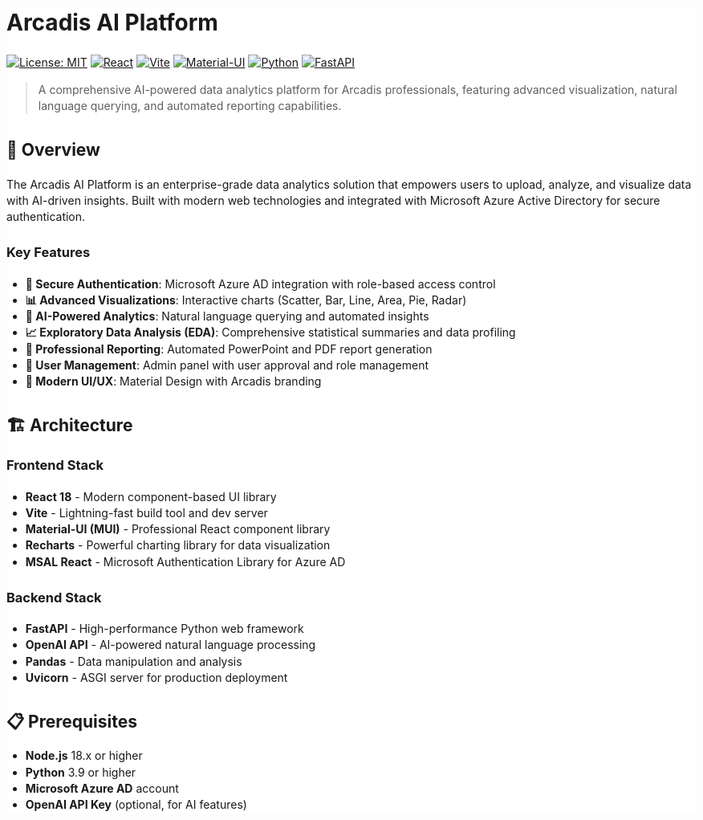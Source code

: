 # Arcadis AI Platform

[![License: MIT](https://img.shields.io/badge/License-MIT-yellow.svg)](https://opensource.org/licenses/MIT)
[![React](https://img.shields.io/badge/React-18.x-blue.svg)](https://reactjs.org/)
[![Vite](https://img.shields.io/badge/Vite-6.x-purple.svg)](https://vitejs.dev/)
[![Material-UI](https://img.shields.io/badge/Material--UI-5.x-blue.svg)](https://mui.com/)
[![Python](https://img.shields.io/badge/Python-3.9+-green.svg)](https://python.org/)
[![FastAPI](https://img.shields.io/badge/FastAPI-Latest-green.svg)](https://fastapi.tiangolo.com/)

> A comprehensive AI-powered data analytics platform for Arcadis professionals, featuring advanced visualization, natural language querying, and automated reporting capabilities.

## 🚀 Overview

The Arcadis AI Platform is an enterprise-grade data analytics solution that empowers users to upload, analyze, and visualize data with AI-driven insights. Built with modern web technologies and integrated with Microsoft Azure Active Directory for secure authentication.

### Key Features

- **🔐 Secure Authentication**: Microsoft Azure AD integration with role-based access control
- **📊 Advanced Visualizations**: Interactive charts (Scatter, Bar, Line, Area, Pie, Radar)
- **🤖 AI-Powered Analytics**: Natural language querying and automated insights
- **📈 Exploratory Data Analysis (EDA)**: Comprehensive statistical summaries and data profiling
- **📄 Professional Reporting**: Automated PowerPoint and PDF report generation
- **👥 User Management**: Admin panel with user approval and role management
- **🎨 Modern UI/UX**: Material Design with Arcadis branding

## 🏗️ Architecture

### Frontend Stack
- **React 18** - Modern component-based UI library
- **Vite** - Lightning-fast build tool and dev server
- **Material-UI (MUI)** - Professional React component library
- **Recharts** - Powerful charting library for data visualization
- **MSAL React** - Microsoft Authentication Library for Azure AD

### Backend Stack
- **FastAPI** - High-performance Python web framework
- **OpenAI API** - AI-powered natural language processing
- **Pandas** - Data manipulation and analysis
- **Uvicorn** - ASGI server for production deployment

## 📋 Prerequisites

- **Node.js** 18.x or higher
- **Python** 3.9 or higher
- **Microsoft Azure AD** account
- **OpenAI API Key** (optional, for AI features)
